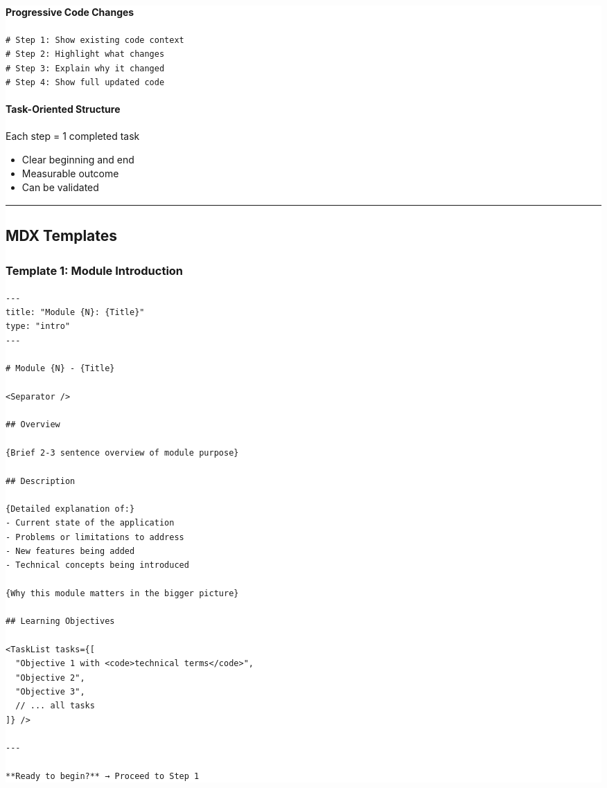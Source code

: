 #### **Progressive Code Changes**
```mdx
# Step 1: Show existing code context
# Step 2: Highlight what changes
# Step 3: Explain why it changed
# Step 4: Show full updated code
```

#### **Task-Oriented Structure**
Each step = 1 completed task
- Clear beginning and end
- Measurable outcome
- Can be validated

---

## MDX Templates

### Template 1: Module Introduction

```mdx
---
title: "Module {N}: {Title}"
type: "intro"
---

# Module {N} - {Title}

<Separator />

## Overview

{Brief 2-3 sentence overview of module purpose}

## Description

{Detailed explanation of:}
- Current state of the application
- Problems or limitations to address
- New features being added
- Technical concepts being introduced

{Why this module matters in the bigger picture}

## Learning Objectives

<TaskList tasks={[
  "Objective 1 with <code>technical terms</code>",
  "Objective 2",
  "Objective 3",
  // ... all tasks
]} />

---

**Ready to begin?** → Proceed to Step 1
```

